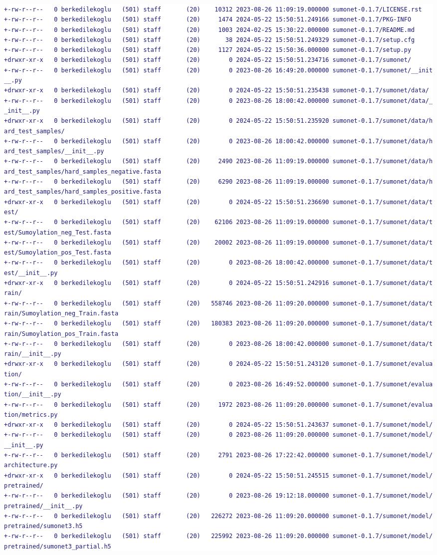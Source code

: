 ```diff
+-rw-r--r--   0 berkedilekoglu   (501) staff       (20)    10312 2023-08-26 11:09:19.000000 sumonet-0.1.7/LICENSE.rst
+-rw-r--r--   0 berkedilekoglu   (501) staff       (20)     1474 2024-05-22 15:50:51.249166 sumonet-0.1.7/PKG-INFO
+-rw-r--r--   0 berkedilekoglu   (501) staff       (20)     1003 2024-02-25 15:30:22.000000 sumonet-0.1.7/README.md
+-rw-r--r--   0 berkedilekoglu   (501) staff       (20)       38 2024-05-22 15:50:51.249329 sumonet-0.1.7/setup.cfg
+-rw-r--r--   0 berkedilekoglu   (501) staff       (20)     1127 2024-05-22 15:50:36.000000 sumonet-0.1.7/setup.py
+drwxr-xr-x   0 berkedilekoglu   (501) staff       (20)        0 2024-05-22 15:50:51.234716 sumonet-0.1.7/sumonet/
+-rw-r--r--   0 berkedilekoglu   (501) staff       (20)        0 2023-08-26 16:49:20.000000 sumonet-0.1.7/sumonet/__init__.py
+drwxr-xr-x   0 berkedilekoglu   (501) staff       (20)        0 2024-05-22 15:50:51.235438 sumonet-0.1.7/sumonet/data/
+-rw-r--r--   0 berkedilekoglu   (501) staff       (20)        0 2023-08-26 18:00:42.000000 sumonet-0.1.7/sumonet/data/__init__.py
+drwxr-xr-x   0 berkedilekoglu   (501) staff       (20)        0 2024-05-22 15:50:51.235920 sumonet-0.1.7/sumonet/data/hard_test_samples/
+-rw-r--r--   0 berkedilekoglu   (501) staff       (20)        0 2023-08-26 18:00:42.000000 sumonet-0.1.7/sumonet/data/hard_test_samples/__init__.py
+-rw-r--r--   0 berkedilekoglu   (501) staff       (20)     2490 2023-08-26 11:09:19.000000 sumonet-0.1.7/sumonet/data/hard_test_samples/hard_samples_negative.fasta
+-rw-r--r--   0 berkedilekoglu   (501) staff       (20)     6290 2023-08-26 11:09:19.000000 sumonet-0.1.7/sumonet/data/hard_test_samples/hard_samples_positive.fasta
+drwxr-xr-x   0 berkedilekoglu   (501) staff       (20)        0 2024-05-22 15:50:51.236690 sumonet-0.1.7/sumonet/data/test/
+-rw-r--r--   0 berkedilekoglu   (501) staff       (20)    62106 2023-08-26 11:09:19.000000 sumonet-0.1.7/sumonet/data/test/Sumoylation_neg_Test.fasta
+-rw-r--r--   0 berkedilekoglu   (501) staff       (20)    20002 2023-08-26 11:09:19.000000 sumonet-0.1.7/sumonet/data/test/Sumoylation_pos_Test.fasta
+-rw-r--r--   0 berkedilekoglu   (501) staff       (20)        0 2023-08-26 18:00:42.000000 sumonet-0.1.7/sumonet/data/test/__init__.py
+drwxr-xr-x   0 berkedilekoglu   (501) staff       (20)        0 2024-05-22 15:50:51.242916 sumonet-0.1.7/sumonet/data/train/
+-rw-r--r--   0 berkedilekoglu   (501) staff       (20)   558746 2023-08-26 11:09:20.000000 sumonet-0.1.7/sumonet/data/train/Sumoylation_neg_Train.fasta
+-rw-r--r--   0 berkedilekoglu   (501) staff       (20)   180383 2023-08-26 11:09:20.000000 sumonet-0.1.7/sumonet/data/train/Sumoylation_pos_Train.fasta
+-rw-r--r--   0 berkedilekoglu   (501) staff       (20)        0 2023-08-26 18:00:42.000000 sumonet-0.1.7/sumonet/data/train/__init__.py
+drwxr-xr-x   0 berkedilekoglu   (501) staff       (20)        0 2024-05-22 15:50:51.243120 sumonet-0.1.7/sumonet/evaluation/
+-rw-r--r--   0 berkedilekoglu   (501) staff       (20)        0 2023-08-26 16:49:52.000000 sumonet-0.1.7/sumonet/evaluation/__init__.py
+-rw-r--r--   0 berkedilekoglu   (501) staff       (20)     1972 2023-08-26 11:09:20.000000 sumonet-0.1.7/sumonet/evaluation/metrics.py
+drwxr-xr-x   0 berkedilekoglu   (501) staff       (20)        0 2024-05-22 15:50:51.243637 sumonet-0.1.7/sumonet/model/
+-rw-r--r--   0 berkedilekoglu   (501) staff       (20)        0 2023-08-26 11:09:20.000000 sumonet-0.1.7/sumonet/model/__init__.py
+-rw-r--r--   0 berkedilekoglu   (501) staff       (20)     2791 2023-08-26 17:22:42.000000 sumonet-0.1.7/sumonet/model/architecture.py
+drwxr-xr-x   0 berkedilekoglu   (501) staff       (20)        0 2024-05-22 15:50:51.245515 sumonet-0.1.7/sumonet/model/pretrained/
+-rw-r--r--   0 berkedilekoglu   (501) staff       (20)        0 2023-08-26 19:12:18.000000 sumonet-0.1.7/sumonet/model/pretrained/__init__.py
+-rw-r--r--   0 berkedilekoglu   (501) staff       (20)   226272 2023-08-26 11:09:20.000000 sumonet-0.1.7/sumonet/model/pretrained/sumonet3.h5
+-rw-r--r--   0 berkedilekoglu   (501) staff       (20)   225992 2023-08-26 11:09:20.000000 sumonet-0.1.7/sumonet/model/pretrained/sumonet3_partial.h5
```